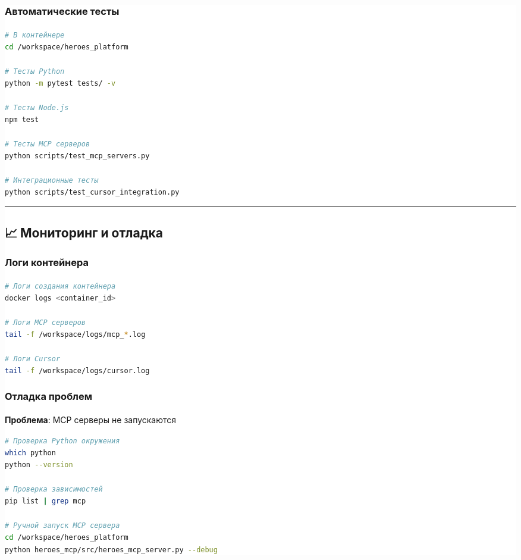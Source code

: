 ### Автоматические тесты

```bash
# В контейнере
cd /workspace/heroes_platform

# Тесты Python
python -m pytest tests/ -v

# Тесты Node.js
npm test

# Тесты MCP серверов
python scripts/test_mcp_servers.py

# Интеграционные тесты
python scripts/test_cursor_integration.py
```

---

## 📈 Мониторинг и отладка

### Логи контейнера

```bash
# Логи создания контейнера
docker logs <container_id>

# Логи MCP серверов
tail -f /workspace/logs/mcp_*.log

# Логи Cursor
tail -f /workspace/logs/cursor.log
```

### Отладка проблем

**Проблема**: MCP серверы не запускаются
```bash
# Проверка Python окружения
which python
python --version

# Проверка зависимостей
pip list | grep mcp

# Ручной запуск MCP сервера
cd /workspace/heroes_platform
python heroes_mcp/src/heroes_mcp_server.py --debug
```

